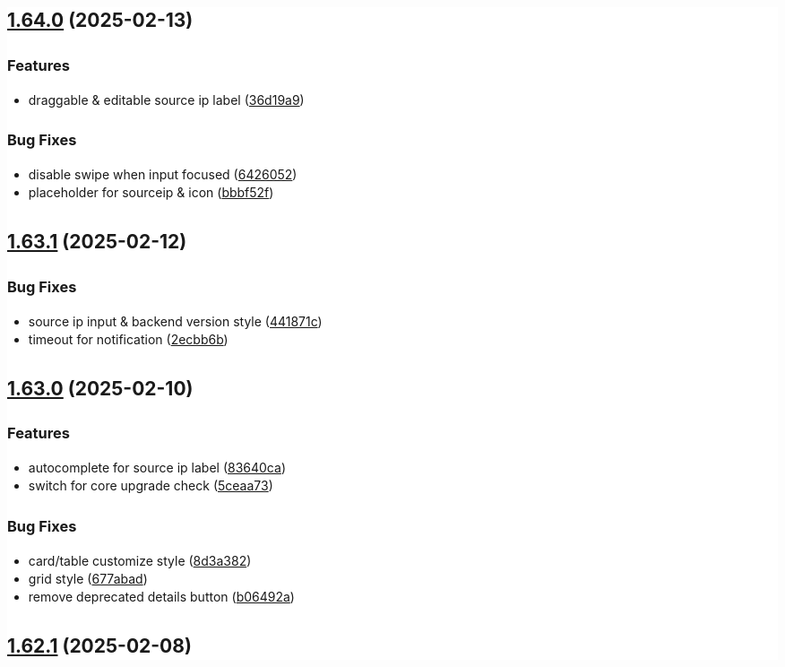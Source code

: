 ## [1.64.0](https://github.com/Zephyruso/zashboard/compare/v1.63.1...v1.64.0) (2025-02-13)


### Features

* draggable & editable source ip label ([36d19a9](https://github.com/Zephyruso/zashboard/commit/36d19a9aff9f9df6a53039fce3d408fb3a5420db))


### Bug Fixes

* disable swipe when input focused ([6426052](https://github.com/Zephyruso/zashboard/commit/6426052a9be131a0c032fd8a699160e168002539))
* placeholder for sourceip & icon ([bbbf52f](https://github.com/Zephyruso/zashboard/commit/bbbf52fe295632dc18b612207f6176ff2c03f6af))

## [1.63.1](https://github.com/Zephyruso/zashboard/compare/v1.63.0...v1.63.1) (2025-02-12)


### Bug Fixes

* source ip input & backend version style ([441871c](https://github.com/Zephyruso/zashboard/commit/441871cef532d52787273270e489cd3cf7d3d210))
* timeout for notification ([2ecbb6b](https://github.com/Zephyruso/zashboard/commit/2ecbb6bd40780266608c4cdc33ba1756ab44aeb8))

## [1.63.0](https://github.com/Zephyruso/zashboard/compare/v1.62.1...v1.63.0) (2025-02-10)


### Features

* autocomplete for source ip label ([83640ca](https://github.com/Zephyruso/zashboard/commit/83640ca5e0a334a86202cc379042fb9c72ac6254))
* switch for core upgrade check ([5ceaa73](https://github.com/Zephyruso/zashboard/commit/5ceaa737bc51d052d71a883ed4db56124d3e76a3))


### Bug Fixes

* card/table customize style ([8d3a382](https://github.com/Zephyruso/zashboard/commit/8d3a382d6a10f9d21b08f8c176cba1145d905527))
* grid style ([677abad](https://github.com/Zephyruso/zashboard/commit/677abad58014930d6cadbc68316dd6a861158018))
* remove deprecated details button ([b06492a](https://github.com/Zephyruso/zashboard/commit/b06492af4b6ec28d403ccc001b0436140b420ec9))

## [1.62.1](https://github.com/Zephyruso/zashboard/compare/v1.62.0...v1.62.1) (2025-02-08)
